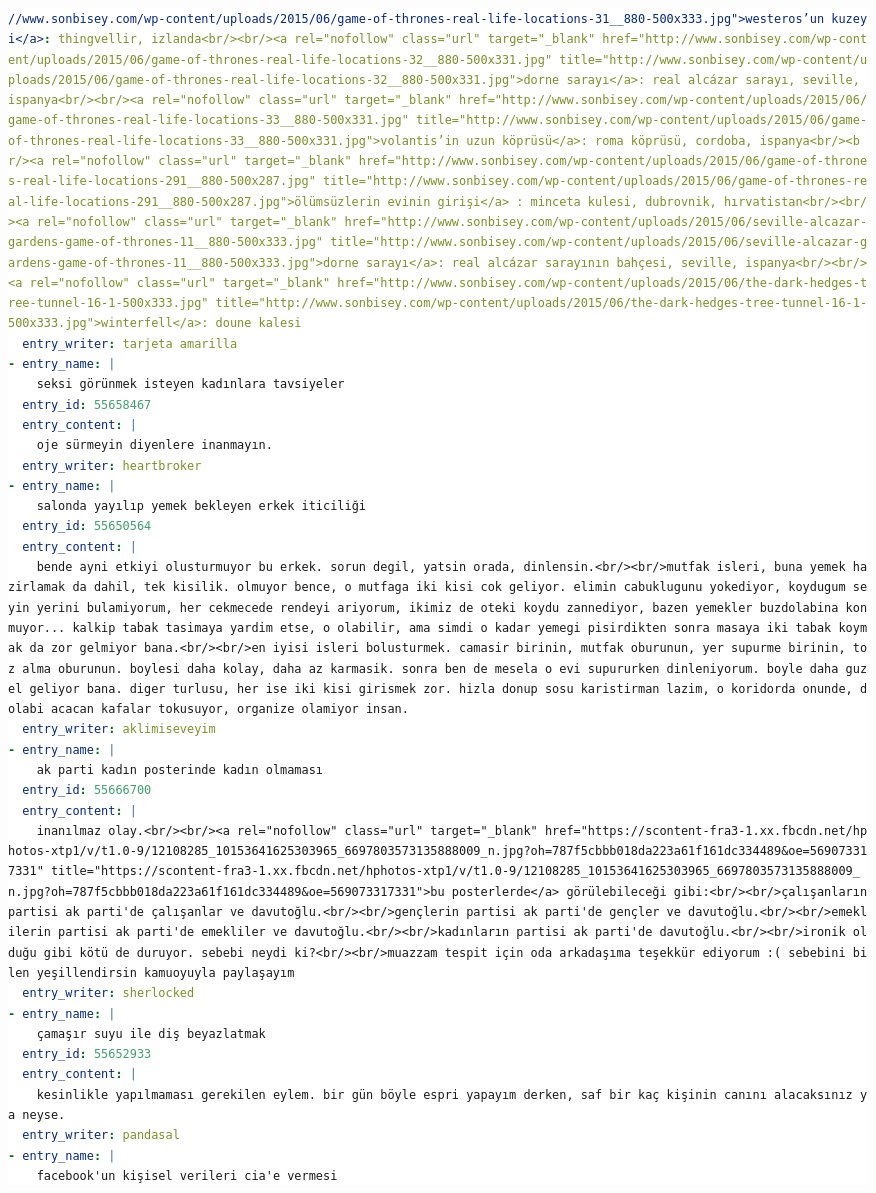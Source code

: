 ```yaml
//www.sonbisey.com/wp-content/uploads/2015/06/game-of-thrones-real-life-locations-31__880-500x333.jpg">westeros’un kuzeyi</a>: thingvellir, izlanda<br/><br/><a rel="nofollow" class="url" target="_blank" href="http://www.sonbisey.com/wp-content/uploads/2015/06/game-of-thrones-real-life-locations-32__880-500x331.jpg" title="http://www.sonbisey.com/wp-content/uploads/2015/06/game-of-thrones-real-life-locations-32__880-500x331.jpg">dorne sarayı</a>: real alcázar sarayı, seville, ispanya<br/><br/><a rel="nofollow" class="url" target="_blank" href="http://www.sonbisey.com/wp-content/uploads/2015/06/game-of-thrones-real-life-locations-33__880-500x331.jpg" title="http://www.sonbisey.com/wp-content/uploads/2015/06/game-of-thrones-real-life-locations-33__880-500x331.jpg">volantis’in uzun köprüsü</a>: roma köprüsü, cordoba, ispanya<br/><br/><a rel="nofollow" class="url" target="_blank" href="http://www.sonbisey.com/wp-content/uploads/2015/06/game-of-thrones-real-life-locations-291__880-500x287.jpg" title="http://www.sonbisey.com/wp-content/uploads/2015/06/game-of-thrones-real-life-locations-291__880-500x287.jpg">ölümsüzlerin evinin girişi</a> : minceta kulesi, dubrovnik, hırvatistan<br/><br/><a rel="nofollow" class="url" target="_blank" href="http://www.sonbisey.com/wp-content/uploads/2015/06/seville-alcazar-gardens-game-of-thrones-11__880-500x333.jpg" title="http://www.sonbisey.com/wp-content/uploads/2015/06/seville-alcazar-gardens-game-of-thrones-11__880-500x333.jpg">dorne sarayı</a>: real alcázar sarayının bahçesi, seville, ispanya<br/><br/><a rel="nofollow" class="url" target="_blank" href="http://www.sonbisey.com/wp-content/uploads/2015/06/the-dark-hedges-tree-tunnel-16-1-500x333.jpg" title="http://www.sonbisey.com/wp-content/uploads/2015/06/the-dark-hedges-tree-tunnel-16-1-500x333.jpg">winterfell</a>: doune kalesi
  entry_writer: tarjeta amarilla
- entry_name: |
    seksi görünmek isteyen kadınlara tavsiyeler
  entry_id: 55658467
  entry_content: |
    oje sürmeyin diyenlere inanmayın.
  entry_writer: heartbroker
- entry_name: |
    salonda yayılıp yemek bekleyen erkek iticiliği
  entry_id: 55650564
  entry_content: |
    bende ayni etkiyi olusturmuyor bu erkek. sorun degil, yatsin orada, dinlensin.<br/><br/>mutfak isleri, buna yemek hazirlamak da dahil, tek kisilik. olmuyor bence, o mutfaga iki kisi cok geliyor. elimin cabuklugunu yokediyor, koydugum seyin yerini bulamiyorum, her cekmecede rendeyi ariyorum, ikimiz de oteki koydu zannediyor, bazen yemekler buzdolabina konmuyor... kalkip tabak tasimaya yardim etse, o olabilir, ama simdi o kadar yemegi pisirdikten sonra masaya iki tabak koymak da zor gelmiyor bana.<br/><br/>en iyisi isleri bolusturmek. camasir birinin, mutfak oburunun, yer supurme birinin, toz alma oburunun. boylesi daha kolay, daha az karmasik. sonra ben de mesela o evi supururken dinleniyorum. boyle daha guzel geliyor bana. diger turlusu, her ise iki kisi girismek zor. hizla donup sosu karistirman lazim, o koridorda onunde, dolabi acacan kafalar tokusuyor, organize olamiyor insan.
  entry_writer: aklimiseveyim
- entry_name: |
    ak parti kadın posterinde kadın olmaması
  entry_id: 55666700
  entry_content: |
    inanılmaz olay.<br/><br/><a rel="nofollow" class="url" target="_blank" href="https://scontent-fra3-1.xx.fbcdn.net/hphotos-xtp1/v/t1.0-9/12108285_10153641625303965_6697803573135888009_n.jpg?oh=787f5cbbb018da223a61f161dc334489&oe=569073317331" title="https://scontent-fra3-1.xx.fbcdn.net/hphotos-xtp1/v/t1.0-9/12108285_10153641625303965_6697803573135888009_n.jpg?oh=787f5cbbb018da223a61f161dc334489&oe=569073317331">bu posterlerde</a> görülebileceği gibi:<br/><br/>çalışanların partisi ak parti'de çalışanlar ve davutoğlu.<br/><br/>gençlerin partisi ak parti'de gençler ve davutoğlu.<br/><br/>emeklilerin partisi ak parti'de emekliler ve davutoğlu.<br/><br/>kadınların partisi ak parti'de davutoğlu.<br/><br/>ironik olduğu gibi kötü de duruyor. sebebi neydi ki?<br/><br/>muazzam tespit için oda arkadaşıma teşekkür ediyorum :( sebebini bilen yeşillendirsin kamuoyuyla paylaşayım
  entry_writer: sherlocked
- entry_name: |
    çamaşır suyu ile diş beyazlatmak
  entry_id: 55652933
  entry_content: |
    kesinlikle yapılmaması gerekilen eylem. bir gün böyle espri yapayım derken, saf bir kaç kişinin canını alacaksınız ya neyse.
  entry_writer: pandasal
- entry_name: |
    facebook'un kişisel verileri cia'e vermesi
```